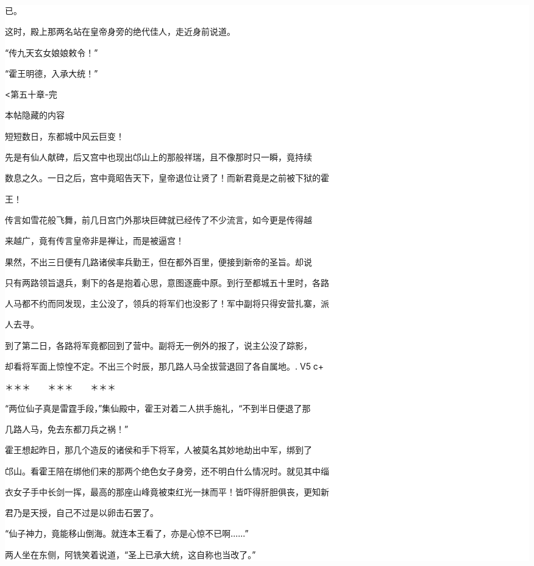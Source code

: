 已。

这时，殿上那两名站在皇帝身旁的绝代佳人，走近身前说道。



“传九天玄女娘娘敕令！”

“霍王明德，入承大统！”





<第五十章-完

本帖隐藏的内容

短短数日，东都城中风云巨变！



先是有仙人献碑，后又宫中也现出邙山上的那般祥瑞，且不像那时只一瞬，竟持续

数息之久。一日之后，宫中竟昭告天下，皇帝退位让贤了！而新君竟是之前被下狱的霍

王！



传言如雪花般飞舞，前几日宫门外那块巨碑就已经传了不少流言，如今更是传得越

来越广，竟有传言皇帝非是禅让，而是被逼宫！

果然，不出三日便有几路诸侯率兵勤王，但在都外百里，便接到新帝的圣旨。却说

只有两路领旨退兵，剩下的各是抱着心思，意图逐鹿中原。到行至都城五十里时，各路

人马都不约而同发现，主公没了，领兵的将军们也没影了！军中副将只得安营扎寨，派

人去寻。



到了第二日，各路将军竟都回到了营中。副将无一例外的报了，说主公没了踪影，

却看将军面上惊惶不定。不出三个时辰，那几路人马全拔营退回了各自属地。. V5 c+



＊＊＊　　＊＊＊　　＊＊＊



“两位仙子真是雷霆手段，”集仙殿中，霍王对着二人拱手施礼，“不到半日便退了那

几路人马，免去东都刀兵之祸！”



霍王想起昨日，那几个造反的诸侯和手下将军，人被莫名其妙地劫出中军，绑到了

邙山。看霍王陪在绑他们来的那两个绝色女子身旁，还不明白什么情况时。就见其中缁

衣女子手中长剑一挥，最高的那座山峰竟被束红光一抹而平！皆吓得肝胆俱丧，更知新

君乃是天授，自己不过是以卵击石罢了。

“仙子神力，竟能移山倒海。就连本王看了，亦是心惊不已啊......”

两人坐在东侧，阿铣笑着说道，“圣上已承大统，这自称也当改了。”
